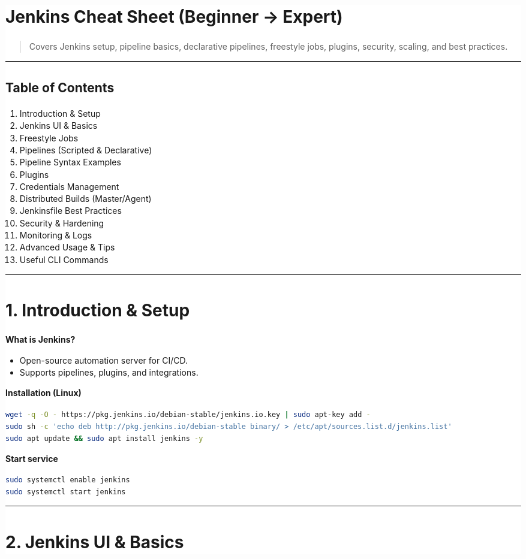 # Jenkins Cheat Sheet (Beginner → Expert)

> Covers Jenkins setup, pipeline basics, declarative pipelines, freestyle jobs, plugins, security, scaling, and best practices.

---

## Table of Contents

1. Introduction & Setup
2. Jenkins UI & Basics
3. Freestyle Jobs
4. Pipelines (Scripted & Declarative)
5. Pipeline Syntax Examples
6. Plugins
7. Credentials Management
8. Distributed Builds (Master/Agent)
9. Jenkinsfile Best Practices
10. Security & Hardening
11. Monitoring & Logs
12. Advanced Usage & Tips
13. Useful CLI Commands

---

# 1. Introduction & Setup

**What is Jenkins?**

* Open-source automation server for CI/CD.
* Supports pipelines, plugins, and integrations.

**Installation (Linux)**

```bash
wget -q -O - https://pkg.jenkins.io/debian-stable/jenkins.io.key | sudo apt-key add -
sudo sh -c 'echo deb http://pkg.jenkins.io/debian-stable binary/ > /etc/apt/sources.list.d/jenkins.list'
sudo apt update && sudo apt install jenkins -y
```

**Start service**

```bash
sudo systemctl enable jenkins
sudo systemctl start jenkins
```

---

# 2. Jenkins UI & Basics
